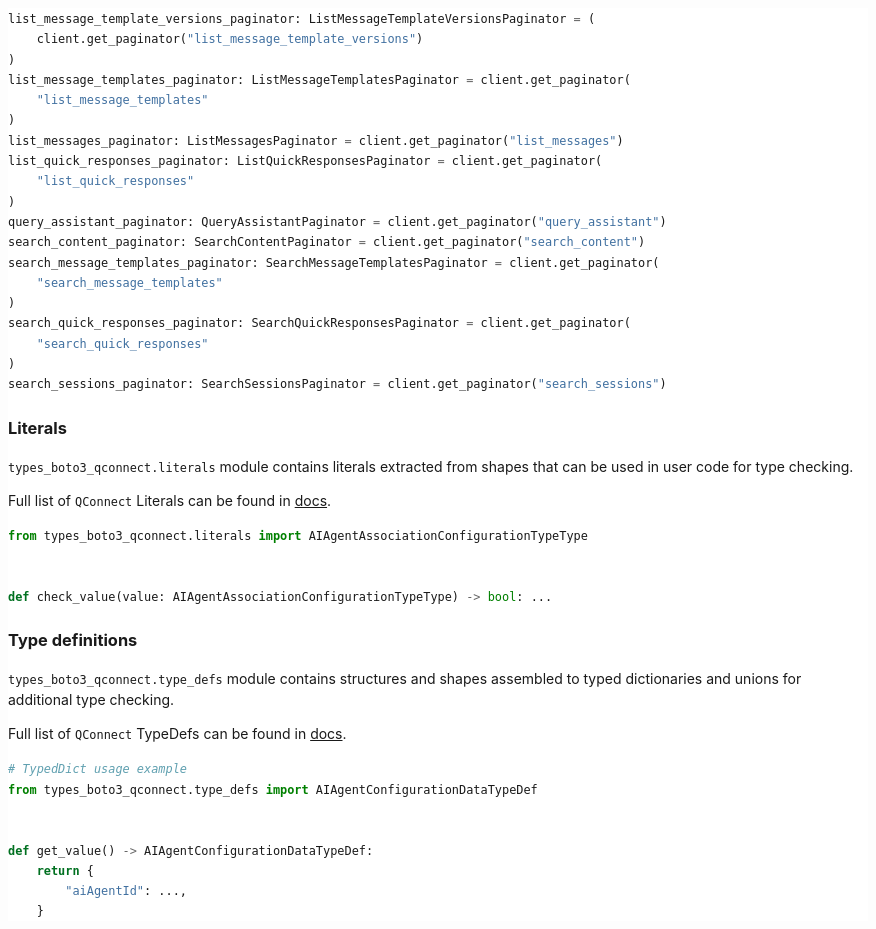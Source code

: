 ```python
list_message_template_versions_paginator: ListMessageTemplateVersionsPaginator = (
    client.get_paginator("list_message_template_versions")
)
list_message_templates_paginator: ListMessageTemplatesPaginator = client.get_paginator(
    "list_message_templates"
)
list_messages_paginator: ListMessagesPaginator = client.get_paginator("list_messages")
list_quick_responses_paginator: ListQuickResponsesPaginator = client.get_paginator(
    "list_quick_responses"
)
query_assistant_paginator: QueryAssistantPaginator = client.get_paginator("query_assistant")
search_content_paginator: SearchContentPaginator = client.get_paginator("search_content")
search_message_templates_paginator: SearchMessageTemplatesPaginator = client.get_paginator(
    "search_message_templates"
)
search_quick_responses_paginator: SearchQuickResponsesPaginator = client.get_paginator(
    "search_quick_responses"
)
search_sessions_paginator: SearchSessionsPaginator = client.get_paginator("search_sessions")
```

<a id="literals"></a>

### Literals

`types_boto3_qconnect.literals` module contains literals extracted from shapes
that can be used in user code for type checking.

Full list of `QConnect` Literals can be found in
[docs](https://youtype.github.io/types_boto3_docs/types_boto3_qconnect/literals/).

```python
from types_boto3_qconnect.literals import AIAgentAssociationConfigurationTypeType


def check_value(value: AIAgentAssociationConfigurationTypeType) -> bool: ...
```

<a id="type-definitions"></a>

### Type definitions

`types_boto3_qconnect.type_defs` module contains structures and shapes
assembled to typed dictionaries and unions for additional type checking.

Full list of `QConnect` TypeDefs can be found in
[docs](https://youtype.github.io/types_boto3_docs/types_boto3_qconnect/type_defs/).

```python
# TypedDict usage example
from types_boto3_qconnect.type_defs import AIAgentConfigurationDataTypeDef


def get_value() -> AIAgentConfigurationDataTypeDef:
    return {
        "aiAgentId": ...,
    }
```
